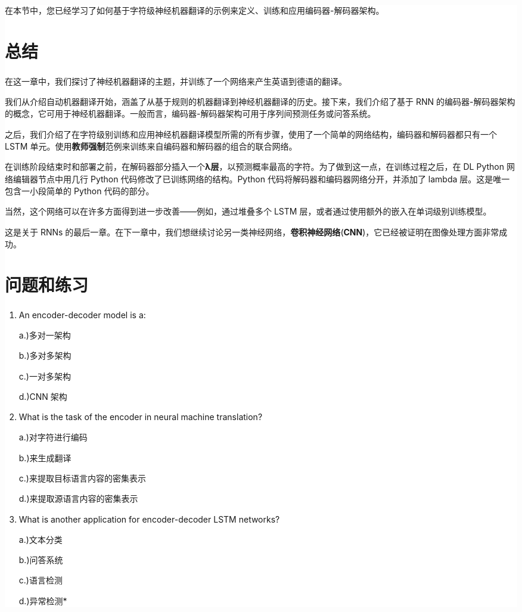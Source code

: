 在本节中，您已经学习了如何基于字符级神经机器翻译的示例来定义、训练和应用编码器-解码器架构。

# 总结

在这一章中，我们探讨了神经机器翻译的主题，并训练了一个网络来产生英语到德语的翻译。

我们从介绍自动机器翻译开始，涵盖了从基于规则的机器翻译到神经机器翻译的历史。接下来，我们介绍了基于 RNN 的编码器-解码器架构的概念，它可用于神经机器翻译。一般而言，编码器-解码器架构可用于序列间预测任务或问答系统。

之后，我们介绍了在字符级别训练和应用神经机器翻译模型所需的所有步骤，使用了一个简单的网络结构，编码器和解码器都只有一个 LSTM 单元。使用**教师强制**范例来训练来自编码器和解码器的组合的联合网络。

在训练阶段结束时和部署之前，在解码器部分插入一个**λ层**，以预测概率最高的字符。为了做到这一点，在训练过程之后，在 DL Python 网络编辑器节点中用几行 Python 代码修改了已训练网络的结构。Python 代码将解码器和编码器网络分开，并添加了 lambda 层。这是唯一包含一小段简单的 Python 代码的部分。

当然，这个网络可以在许多方面得到进一步改善——例如，通过堆叠多个 LSTM 层，或者通过使用额外的嵌入在单词级别训练模型。

这是关于 RNNs 的最后一章。在下一章中，我们想继续讨论另一类神经网络，**卷积神经网络**(**CNN**)，它已经被证明在图像处理方面非常成功。

# 问题和练习

1.  An encoder-decoder model is a:

    a.)多对一架构

    b.)多对多架构

    c.)一对多架构

    d.)CNN 架构

2.  What is the task of the encoder in neural machine translation?

    a.)对字符进行编码

    b.)来生成翻译

    c.)来提取目标语言内容的密集表示

    d.)来提取源语言内容的密集表示

3.  What is another application for encoder-decoder LSTM networks?

    a.)文本分类

    b.)问答系统

    c.)语言检测

    d.)异常检测*